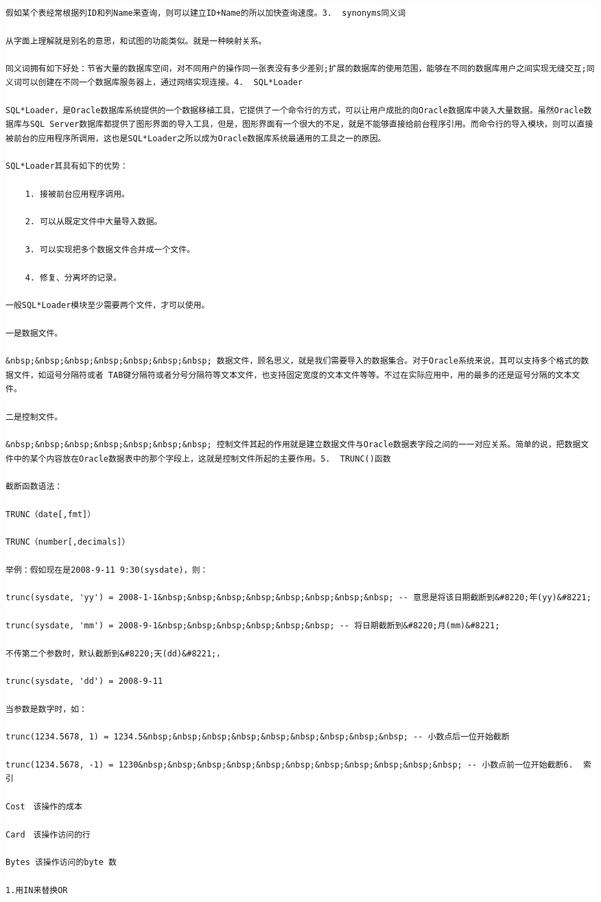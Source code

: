     假如某个表经常根据列ID和列Name来查询，则可以建立ID+Name的所以加快查询速度。3.  synonyms同义词

    从字面上理解就是别名的意思，和试图的功能类似。就是一种映射关系。

    同义词拥有如下好处：节省大量的数据库空间，对不同用户的操作同一张表没有多少差别;扩展的数据库的使用范围，能够在不同的数据库用户之间实现无缝交互;同义词可以创建在不同一个数据库服务器上，通过网络实现连接。4.  SQL*Loader

    SQL*Loader，是Oracle数据库系统提供的一个数据移植工具，它提供了一个命令行的方式，可以让用户成批的向Oracle数据库中装入大量数据。虽然Oracle数据库与SQL Server数据库都提供了图形界面的导入工具，但是，图形界面有一个很大的不足，就是不能够直接给前台程序引用。而命令行的导入模块，则可以直接被前台的应用程序所调用，这也是SQL*Loader之所以成为Oracle数据库系统最通用的工具之一的原因。

    SQL*Loader其具有如下的优势：

        1. 接被前台应用程序调用。

        2. 可以从既定文件中大量导入数据。

        3. 可以实现把多个数据文件合并成一个文件。

        4. 修复、分离坏的记录。

    一般SQL*Loader模块至少需要两个文件，才可以使用。

    一是数据文件。

    &nbsp;&nbsp;&nbsp;&nbsp;&nbsp;&nbsp;&nbsp; 数据文件，顾名思义，就是我们需要导入的数据集合。对于Oracle系统来说，其可以支持多个格式的数据文件，如逗号分隔符或者 TAB键分隔符或者分号分隔符等文本文件，也支持固定宽度的文本文件等等。不过在实际应用中，用的最多的还是逗号分隔的文本文件。

    二是控制文件。

    &nbsp;&nbsp;&nbsp;&nbsp;&nbsp;&nbsp;&nbsp; 控制文件其起的作用就是建立数据文件与Oracle数据表字段之间的一一对应关系。简单的说，把数据文件中的某个内容放在Oracle数据表中的那个字段上，这就是控制文件所起的主要作用。5.  TRUNC()函数

    截断函数语法：

    TRUNC（date[,fmt]）

    TRUNC（number[,decimals]）

    举例：假如现在是2008-9-11 9:30(sysdate)，则：

    trunc(sysdate, 'yy') = 2008-1-1&nbsp;&nbsp;&nbsp;&nbsp;&nbsp;&nbsp;&nbsp;&nbsp; -- 意思是将该日期截断到&#8220;年(yy)&#8221;

    trunc(sysdate, 'mm') = 2008-9-1&nbsp;&nbsp;&nbsp;&nbsp;&nbsp;&nbsp; -- 将日期截断到&#8220;月(mm)&#8221;

    不传第二个参数时，默认截断到&#8220;天(dd)&#8221;，

    trunc(sysdate, 'dd') = 2008-9-11

    当参数是数字时，如：

    trunc(1234.5678, 1) = 1234.5&nbsp;&nbsp;&nbsp;&nbsp;&nbsp;&nbsp;&nbsp;&nbsp;&nbsp; -- 小数点后一位开始截断

    trunc(1234.5678, -1) = 1230&nbsp;&nbsp;&nbsp;&nbsp;&nbsp;&nbsp;&nbsp;&nbsp;&nbsp;&nbsp;&nbsp; -- 小数点前一位开始截断6.  索引

    Cost　该操作的成本

    Card　该操作访问的行

    Bytes 该操作访问的byte 数

    1.用IN来替换OR

